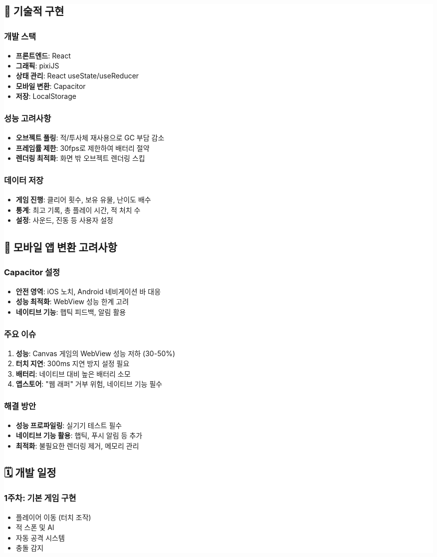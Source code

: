 ## 🔧 기술적 구현

### 개발 스택

- **프론트엔드**: React
- **그래픽**: pixiJS
- **상태 관리**: React useState/useReducer
- **모바일 변환**: Capacitor
- **저장**: LocalStorage

### 성능 고려사항

- **오브젝트 풀링**: 적/투사체 재사용으로 GC 부담 감소
- **프레임률 제한**: 30fps로 제한하여 배터리 절약
- **렌더링 최적화**: 화면 밖 오브젝트 렌더링 스킵

### 데이터 저장

- **게임 진행**: 클리어 횟수, 보유 유물, 난이도 배수
- **통계**: 최고 기록, 총 플레이 시간, 적 처치 수
- **설정**: 사운드, 진동 등 사용자 설정

## 📲 모바일 앱 변환 고려사항

### Capacitor 설정

- **안전 영역**: iOS 노치, Android 네비게이션 바 대응
- **성능 최적화**: WebView 성능 한계 고려
- **네이티브 기능**: 햅틱 피드백, 알림 활용

### 주요 이슈

1. **성능**: Canvas 게임의 WebView 성능 저하 (30-50%)
2. **터치 지연**: 300ms 지연 방지 설정 필요
3. **배터리**: 네이티브 대비 높은 배터리 소모
4. **앱스토어**: "웹 래퍼" 거부 위험, 네이티브 기능 필수

### 해결 방안

- **성능 프로파일링**: 실기기 테스트 필수
- **네이티브 기능 활용**: 햅틱, 푸시 알림 등 추가
- **최적화**: 불필요한 렌더링 제거, 메모리 관리

## 🗓 개발 일정

### 1주차: 기본 게임 구현

- 플레이어 이동 (터치 조작)
- 적 스폰 및 AI
- 자동 공격 시스템
- 충돌 감지
